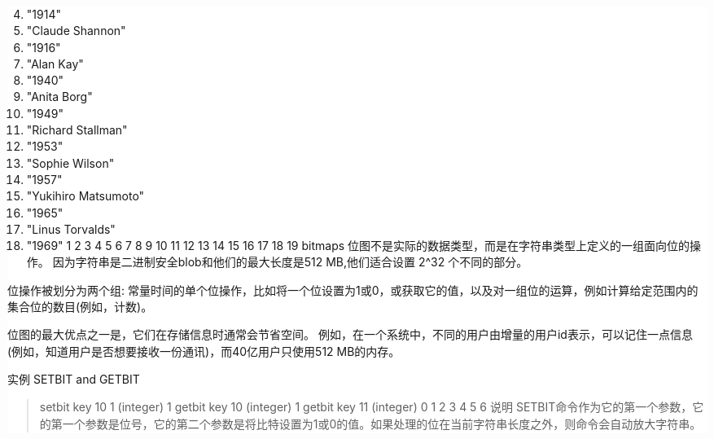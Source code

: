 4) "1914"
5) "Claude Shannon"
6) "1916"
7) "Alan Kay"
8) "1940"
9) "Anita Borg"
10) "1949"
11) "Richard Stallman"
12) "1953"
13) "Sophie Wilson"
14) "1957"
15) "Yukihiro Matsumoto"
16) "1965"
17) "Linus Torvalds"
18) "1969"
1
2
3
4
5
6
7
8
9
10
11
12
13
14
15
16
17
18
19
bitmaps
位图不是实际的数据类型，而是在字符串类型上定义的一组面向位的操作。 
因为字符串是二进制安全blob和他们的最大长度是512 MB,他们适合设置 2^32 个不同的部分。

位操作被划分为两个组: 常量时间的单个位操作，比如将一个位设置为1或0，或获取它的值，以及对一组位的运算，例如计算给定范围内的集合位的数目(例如，计数)。

位图的最大优点之一是，它们在存储信息时通常会节省空间。 
例如，在一个系统中，不同的用户由增量的用户id表示，可以记住一点信息(例如，知道用户是否想要接收一份通讯)，而40亿用户只使用512 MB的内存。

实例
SETBIT and GETBIT

> setbit key 10 1
(integer) 1
> getbit key 10
(integer) 1
> getbit key 11
(integer) 0
1
2
3
4
5
6
说明
SETBIT命令作为它的第一个参数，它的第一个参数是位号，它的第二个参数是将比特设置为1或0的值。如果处理的位在当前字符串长度之外，则命令会自动放大字符串。
